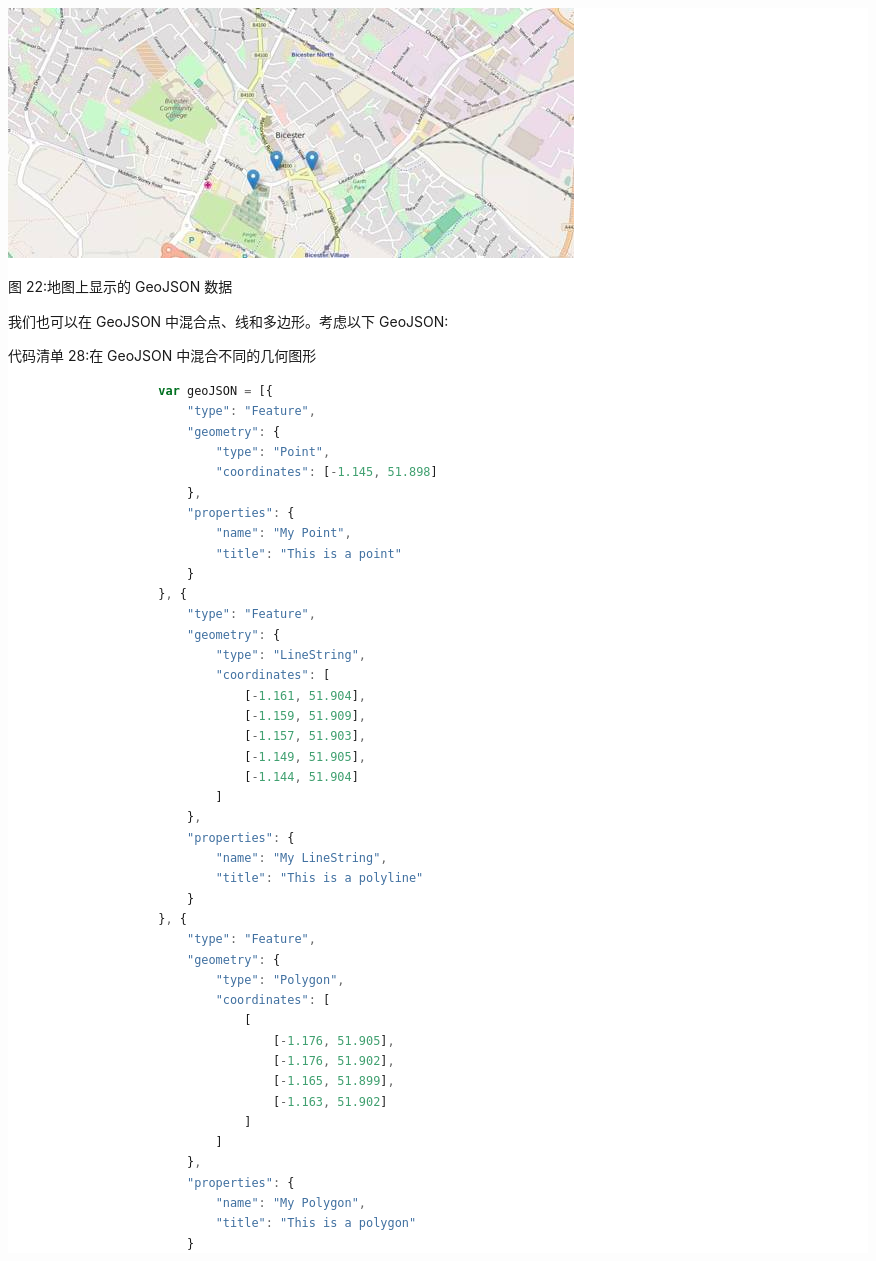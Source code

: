 ![](img/00025.jpeg)

图 22:地图上显示的 GeoJSON 数据

我们也可以在 GeoJSON 中混合点、线和多边形。考虑以下 GeoJSON:

代码清单 28:在 GeoJSON 中混合不同的几何图形

```js
                     var geoJSON = [{
                         "type": "Feature",
                         "geometry": {
                             "type": "Point",
                             "coordinates": [-1.145, 51.898]
                         },
                         "properties": {
                             "name": "My Point",
                             "title": "This is a point"
                         }
                     }, {
                         "type": "Feature",
                         "geometry": {
                             "type": "LineString",
                             "coordinates": [
                                 [-1.161, 51.904],
                                 [-1.159, 51.909],
                                 [-1.157, 51.903],
                                 [-1.149, 51.905],
                                 [-1.144, 51.904]
                             ]
                         },
                         "properties": {
                             "name": "My LineString",
                             "title": "This is a polyline"
                         }
                     }, {
                         "type": "Feature",
                         "geometry": {
                             "type": "Polygon",
                             "coordinates": [
                                 [
                                     [-1.176, 51.905],
                                     [-1.176, 51.902],
                                     [-1.165, 51.899],
                                     [-1.163, 51.902]
                                 ]
                             ]
                         },
                         "properties": {
                             "name": "My Polygon",
                             "title": "This is a polygon"
                         }
```